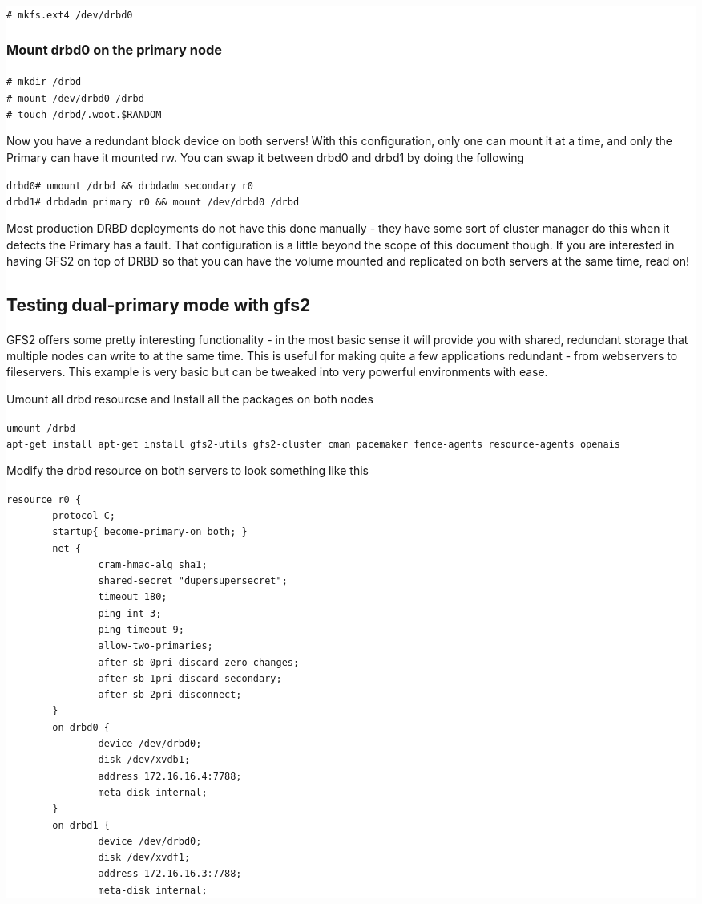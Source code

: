    # mkfs.ext4 /dev/drbd0

### Mount drbd0 on the primary node

    # mkdir /drbd
    # mount /dev/drbd0 /drbd
    # touch /drbd/.woot.$RANDOM

Now you have a redundant block device on both servers! With this configuration, only one can mount it at a time, and only the Primary can have it mounted rw. You can swap it between drbd0 and drbd1 by doing the following

    drbd0# umount /drbd && drbdadm secondary r0
    drbd1# drbdadm primary r0 && mount /dev/drbd0 /drbd

Most production DRBD deployments do not have this done manually - they have some sort of cluster manager do this when it detects the Primary has a fault. That configuration is a little beyond the scope of this document though. If you are interested in having GFS2 on top of DRBD so that you can have the volume mounted and replicated on both servers at the same time, read on!

## Testing dual-primary mode with gfs2

GFS2 offers some pretty interesting functionality - in the most basic sense it will provide you with shared, redundant storage that multiple nodes can write to at the same time. This is useful for making quite a few applications redundant - from webservers to fileservers. This example is very basic but can be tweaked into very powerful environments with ease.

Umount all drbd resourcse and Install all the packages on both nodes

    umount /drbd
    apt-get install apt-get install gfs2-utils gfs2-cluster cman pacemaker fence-agents resource-agents openais

Modify the drbd resource on both servers to look something like this

    resource r0 {
            protocol C;
            startup{ become-primary-on both; }
            net {
                    cram-hmac-alg sha1;
                    shared-secret "dupersupersecret";
                    timeout 180;
                    ping-int 3;
                    ping-timeout 9;
                    allow-two-primaries;
                    after-sb-0pri discard-zero-changes;
                    after-sb-1pri discard-secondary;
                    after-sb-2pri disconnect;
            }
            on drbd0 {
                    device /dev/drbd0;
                    disk /dev/xvdb1;
                    address 172.16.16.4:7788;
                    meta-disk internal;
            }
            on drbd1 {
                    device /dev/drbd0;
                    disk /dev/xvdf1;
                    address 172.16.16.3:7788;
                    meta-disk internal;